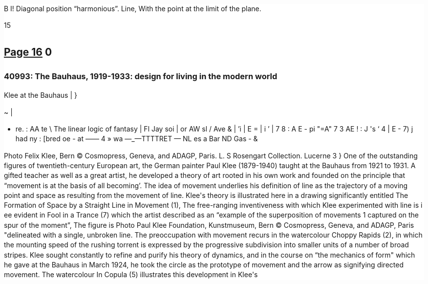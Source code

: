 B I! Diagonal position “harmonious”. 
Line, 
With the point 
at the limit of the plane. 
  
  
  
    
            
  
                
15

## [Page 16](074756engo.pdf#page=16) 0

### 40993: The Bauhaus, 1919-1933: design for living in the modern world

  
  
Klee at the Bauhaus | } 
  
    
  
~ | 
- re. : AA te \ 
The linear logic of fantasy | Fl Jay soi | 
or AW sl / Ave & | ’i | 
E 
= | i 
’ | 
7 8 
: A 
E - pi "=A" 7 3 AE 
! : 
J 's ‘ 4 | 
E - 7) j had 
ny : [bred 
oe - at —— 4 » wa 
—_—TTTTRET — NL es a Bar ND Gas - & 
  
Photo Felix Klee, Bern © Cosmopress, Geneva, and ADAGP, Paris. L. S Rosengart Collection. Lucerne 3 
} One of the outstanding figures of twentieth-century 
European art, the German painter Paul Klee (1879-1940) 
taught at the Bauhaus from 1921 to 1931. A gifted teacher 
as well as a great artist, he developed a theory of art 
rooted in his own work and founded on the principle that 
“movement is at the basis of all becoming’. The idea of 
movement underlies his definition of line as the trajectory 
of a moving point and space as resulting from the 
movement of line. Klee's theory is illustrated here in a 
drawing significantly entitled The Formation of Space by 
a Straight Line in Movement (1), The free-ranging 
inventiveness with which Klee experimented with line is      i ee evident in Fool in a Trance (7) which the artist described 
as an “example of the superposition of movements 
1 captured on the spur of the moment”, The figure is 
Photo Paul Klee Foundation, Kunstmuseum, Bern © Cosmopress, Geneva, and ADAGP, Paris "delineated with a single, unbroken line. The 
preoccupation with movement recurs in the watercolour 
Choppy Rapids (2), in which the mounting speed of the 
rushing torrent is expressed by the progressive 
subdivision into smaller units of a number of broad 
stripes. Klee sought constantly to refine and purify his 
theory of dynamics, and in the course on “the mechanics 
of form" which he gave at the Bauhaus in March 1924, he 
took the circle as the prototype of movement and the 
arrow as signifying directed movement. The watercolour 
In Copula (5) illustrates this development in Klee's 